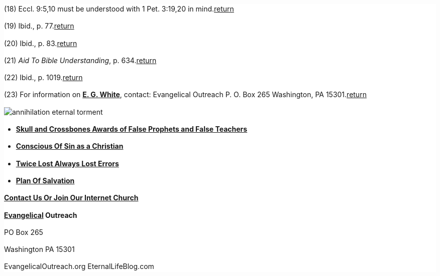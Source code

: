 <a name="18"></a>(18) Eccl. 9:5,10 must be understood with 1 Pet. 3:19,20 in mind.[return](#back18)

<a name="19"></a>(19) Ibid., p. 77.[return](#back19)

<a name="20"></a>(20) Ibid., p. 83.[return](#back20)

<a name="21"></a>(21) _Aid To Bible Understanding_, p. 634.[return](#back21)

<a name="22"></a>(22) Ibid., p. 1019.[return](#back22)

<a name="23"></a>(23) For information on **[E. G. White](http://gesundelehre.tk/forwarder.php?url=http://www.evangelicaloutreach.org/white.html)**, contact: Evangelical Outreach P. O. Box 265  Washington, PA 15301.[return](#back23)

![annihilation eternal torment](../files/pictures/a-colorb.gif)

- **[Skull and Crossbones Awards of False Prophets and False Teachers](http://gesundelehre.tk/forwarder.php?url=http://www.evangelicaloutreach.org/Skull_And_Crossbones.html)**

- **[Conscious Of Sin as a Christian](http://gesundelehre.tk/forwarder.php?url=http://www.evangelicaloutreach.org/conscious-of-sin.htm)**

- **[Twice Lost Always Lost Errors](http://gesundelehre.tk/forwarder.php?url=http://www.evangelicaloutreach.org/twicelost.htm)**

- **[Plan Of Salvation](http://gesundelehre.tk/forwarder.php?url=http://www.evangelicaloutreach.org/plan-of-salvation.html)**

**[Contact Us Or Join Our Internet Church](http://gesundelehre.tk/forwarder.php?url=http://www.evangelicaloutreach.org/contact.html)**

**[Evangelical](http://gesundelehre.tk/forwarder.php?url=http://www.evangelicaloutreach.org/index.html) Outreach**

PO Box 265

Washington PA 15301

EvangelicalOutreach.org
EternalLifeBlog.com